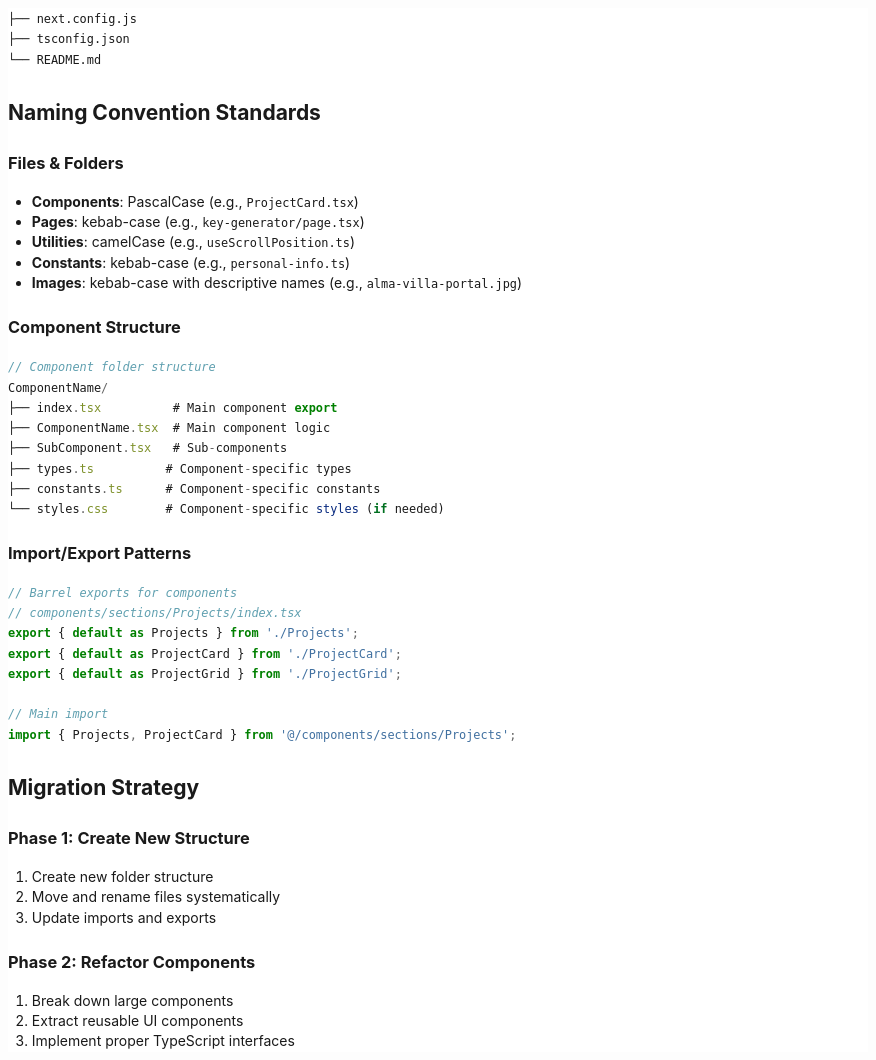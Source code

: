 ```
├── next.config.js
├── tsconfig.json
└── README.md
```

## Naming Convention Standards

### Files & Folders
- **Components**: PascalCase (e.g., `ProjectCard.tsx`)
- **Pages**: kebab-case (e.g., `key-generator/page.tsx`)
- **Utilities**: camelCase (e.g., `useScrollPosition.ts`)
- **Constants**: kebab-case (e.g., `personal-info.ts`)
- **Images**: kebab-case with descriptive names (e.g., `alma-villa-portal.jpg`)

### Component Structure
```typescript
// Component folder structure
ComponentName/
├── index.tsx          # Main component export
├── ComponentName.tsx  # Main component logic
├── SubComponent.tsx   # Sub-components
├── types.ts          # Component-specific types
├── constants.ts      # Component-specific constants
└── styles.css        # Component-specific styles (if needed)
```

### Import/Export Patterns
```typescript
// Barrel exports for components
// components/sections/Projects/index.tsx
export { default as Projects } from './Projects';
export { default as ProjectCard } from './ProjectCard';
export { default as ProjectGrid } from './ProjectGrid';

// Main import
import { Projects, ProjectCard } from '@/components/sections/Projects';
```

## Migration Strategy

### Phase 1: Create New Structure
1. Create new folder structure
2. Move and rename files systematically
3. Update imports and exports

### Phase 2: Refactor Components
1. Break down large components
2. Extract reusable UI components
3. Implement proper TypeScript interfaces
